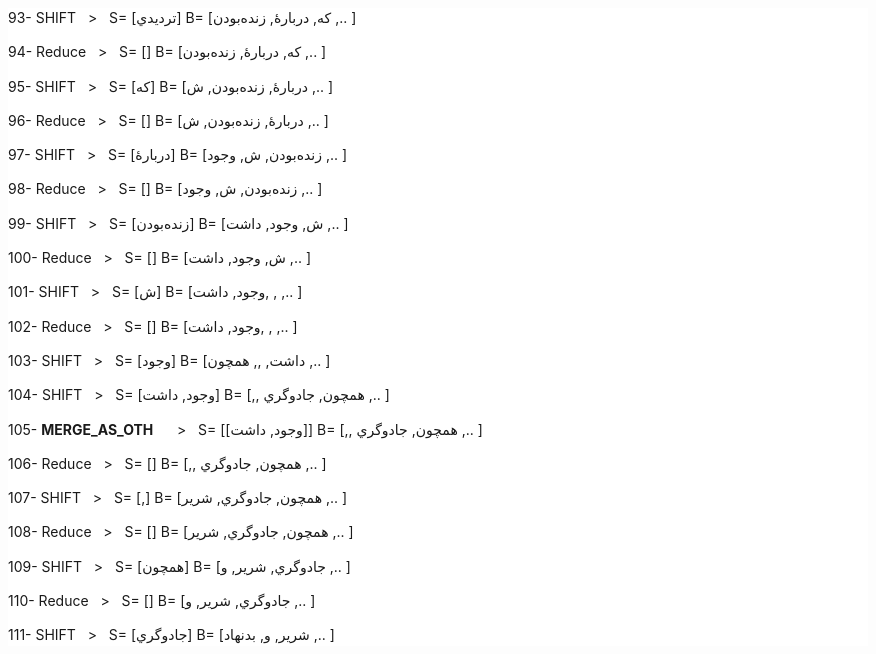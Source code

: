 
93- SHIFT&nbsp;&nbsp;&nbsp;>&nbsp;&nbsp;&nbsp;S= [ترديدي]   B= [که, دربارهٔ, زنده‌بودن ,.. ]



94- Reduce&nbsp;&nbsp;&nbsp;>&nbsp;&nbsp;&nbsp;S= []   B= [که, دربارهٔ, زنده‌بودن ,.. ]



95- SHIFT&nbsp;&nbsp;&nbsp;>&nbsp;&nbsp;&nbsp;S= [که]   B= [دربارهٔ, زنده‌بودن, ش ,.. ]



96- Reduce&nbsp;&nbsp;&nbsp;>&nbsp;&nbsp;&nbsp;S= []   B= [دربارهٔ, زنده‌بودن, ش ,.. ]



97- SHIFT&nbsp;&nbsp;&nbsp;>&nbsp;&nbsp;&nbsp;S= [دربارهٔ]   B= [زنده‌بودن, ش, وجود ,.. ]



98- Reduce&nbsp;&nbsp;&nbsp;>&nbsp;&nbsp;&nbsp;S= []   B= [زنده‌بودن, ش, وجود ,.. ]



99- SHIFT&nbsp;&nbsp;&nbsp;>&nbsp;&nbsp;&nbsp;S= [زنده‌بودن]   B= [ش, وجود, داشت ,.. ]



100- Reduce&nbsp;&nbsp;&nbsp;>&nbsp;&nbsp;&nbsp;S= []   B= [ش, وجود, داشت ,.. ]



101- SHIFT&nbsp;&nbsp;&nbsp;>&nbsp;&nbsp;&nbsp;S= [ش]   B= [وجود, داشت, , ,.. ]



102- Reduce&nbsp;&nbsp;&nbsp;>&nbsp;&nbsp;&nbsp;S= []   B= [وجود, داشت, , ,.. ]



103- SHIFT&nbsp;&nbsp;&nbsp;>&nbsp;&nbsp;&nbsp;S= [وجود]   B= [داشت, ,, همچون ,.. ]



104- SHIFT&nbsp;&nbsp;&nbsp;>&nbsp;&nbsp;&nbsp;S= [وجود, داشت]   B= [,, همچون, جادوگري ,.. ]



105- **MERGE_AS_OTH**&nbsp;&nbsp;&nbsp;&nbsp;&nbsp;&nbsp;>&nbsp;&nbsp;&nbsp;S= [[وجود, داشت]]   B= [,, همچون, جادوگري ,.. ]



106- Reduce&nbsp;&nbsp;&nbsp;>&nbsp;&nbsp;&nbsp;S= []   B= [,, همچون, جادوگري ,.. ]



107- SHIFT&nbsp;&nbsp;&nbsp;>&nbsp;&nbsp;&nbsp;S= [,]   B= [همچون, جادوگري, شرير ,.. ]



108- Reduce&nbsp;&nbsp;&nbsp;>&nbsp;&nbsp;&nbsp;S= []   B= [همچون, جادوگري, شرير ,.. ]



109- SHIFT&nbsp;&nbsp;&nbsp;>&nbsp;&nbsp;&nbsp;S= [همچون]   B= [جادوگري, شرير, و ,.. ]



110- Reduce&nbsp;&nbsp;&nbsp;>&nbsp;&nbsp;&nbsp;S= []   B= [جادوگري, شرير, و ,.. ]



111- SHIFT&nbsp;&nbsp;&nbsp;>&nbsp;&nbsp;&nbsp;S= [جادوگري]   B= [شرير, و, بدنهاد ,.. ]
